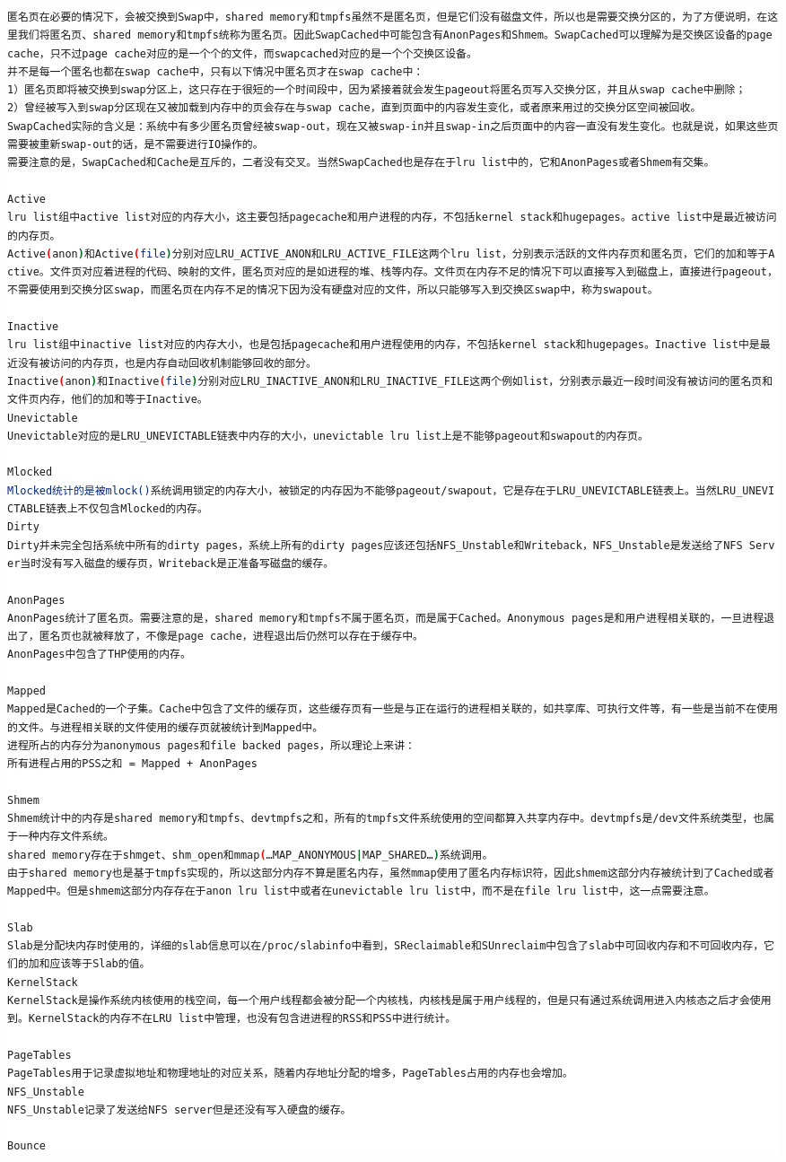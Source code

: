 ```bash
匿名页在必要的情况下，会被交换到Swap中，shared memory和tmpfs虽然不是匿名页，但是它们没有磁盘文件，所以也是需要交换分区的，为了方便说明，在这里我们将匿名页、shared memory和tmpfs统称为匿名页。因此SwapCached中可能包含有AnonPages和Shmem。SwapCached可以理解为是交换区设备的page cache，只不过page cache对应的是一个个的文件，而swapcached对应的是一个个交换区设备。
并不是每一个匿名也都在swap cache中，只有以下情况中匿名页才在swap cache中：
1）匿名页即将被交换到swap分区上，这只存在于很短的一个时间段中，因为紧接着就会发生pageout将匿名页写入交换分区，并且从swap cache中删除；
2）曾经被写入到swap分区现在又被加载到内存中的页会存在与swap cache，直到页面中的内容发生变化，或者原来用过的交换分区空间被回收。
SwapCached实际的含义是：系统中有多少匿名页曾经被swap-out，现在又被swap-in并且swap-in之后页面中的内容一直没有发生变化。也就是说，如果这些页需要被重新swap-out的话，是不需要进行IO操作的。
需要注意的是，SwapCached和Cache是互斥的，二者没有交叉。当然SwapCached也是存在于lru list中的，它和AnonPages或者Shmem有交集。
 
Active
lru list组中active list对应的内存大小，这主要包括pagecache和用户进程的内存，不包括kernel stack和hugepages。active list中是最近被访问的内存页。
Active(anon)和Active(file)分别对应LRU_ACTIVE_ANON和LRU_ACTIVE_FILE这两个lru list，分别表示活跃的文件内存页和匿名页，它们的加和等于Active。文件页对应着进程的代码、映射的文件，匿名页对应的是如进程的堆、栈等内存。文件页在内存不足的情况下可以直接写入到磁盘上，直接进行pageout，不需要使用到交换分区swap，而匿名页在内存不足的情况下因为没有硬盘对应的文件，所以只能够写入到交换区swap中，称为swapout。
 
Inactive
lru list组中inactive list对应的内存大小，也是包括pagecache和用户进程使用的内存，不包括kernel stack和hugepages。Inactive list中是最近没有被访问的内存页，也是内存自动回收机制能够回收的部分。
Inactive(anon)和Inactive(file)分别对应LRU_INACTIVE_ANON和LRU_INACTIVE_FILE这两个例如list，分别表示最近一段时间没有被访问的匿名页和文件页内存，他们的加和等于Inactive。
Unevictable
Unevictable对应的是LRU_UNEVICTABLE链表中内存的大小，unevictable lru list上是不能够pageout和swapout的内存页。
 
Mlocked
Mlocked统计的是被mlock()系统调用锁定的内存大小，被锁定的内存因为不能够pageout/swapout，它是存在于LRU_UNEVICTABLE链表上。当然LRU_UNEVICTABLE链表上不仅包含Mlocked的内存。
Dirty
Dirty并未完全包括系统中所有的dirty pages，系统上所有的dirty pages应该还包括NFS_Unstable和Writeback，NFS_Unstable是发送给了NFS Server当时没有写入磁盘的缓存页，Writeback是正准备写磁盘的缓存。
 
AnonPages
AnonPages统计了匿名页。需要注意的是，shared memory和tmpfs不属于匿名页，而是属于Cached。Anonymous pages是和用户进程相关联的，一旦进程退出了，匿名页也就被释放了，不像是page cache，进程退出后仍然可以存在于缓存中。
AnonPages中包含了THP使用的内存。
 
Mapped
Mapped是Cached的一个子集。Cache中包含了文件的缓存页，这些缓存页有一些是与正在运行的进程相关联的，如共享库、可执行文件等，有一些是当前不在使用的文件。与进程相关联的文件使用的缓存页就被统计到Mapped中。
进程所占的内存分为anonymous pages和file backed pages，所以理论上来讲：
所有进程占用的PSS之和 = Mapped + AnonPages
 
Shmem
Shmem统计中的内存是shared memory和tmpfs、devtmpfs之和，所有的tmpfs文件系统使用的空间都算入共享内存中。devtmpfs是/dev文件系统类型，也属于一种内存文件系统。
shared memory存在于shmget、shm_open和mmap(…MAP_ANONYMOUS|MAP_SHARED…)系统调用。
由于shared memory也是基于tmpfs实现的，所以这部分内存不算是匿名内存，虽然mmap使用了匿名内存标识符，因此shmem这部分内存被统计到了Cached或者Mapped中。但是shmem这部分内存存在于anon lru list中或者在unevictable lru list中，而不是在file lru list中，这一点需要注意。
 
Slab
Slab是分配块内存时使用的，详细的slab信息可以在/proc/slabinfo中看到，SReclaimable和SUnreclaim中包含了slab中可回收内存和不可回收内存，它们的加和应该等于Slab的值。
KernelStack
KernelStack是操作系统内核使用的栈空间，每一个用户线程都会被分配一个内核栈，内核栈是属于用户线程的，但是只有通过系统调用进入内核态之后才会使用到。KernelStack的内存不在LRU list中管理，也没有包含进进程的RSS和PSS中进行统计。
 
PageTables
PageTables用于记录虚拟地址和物理地址的对应关系，随着内存地址分配的增多，PageTables占用的内存也会增加。
NFS_Unstable
NFS_Unstable记录了发送给NFS server但是还没有写入硬盘的缓存。
 
Bounce
```